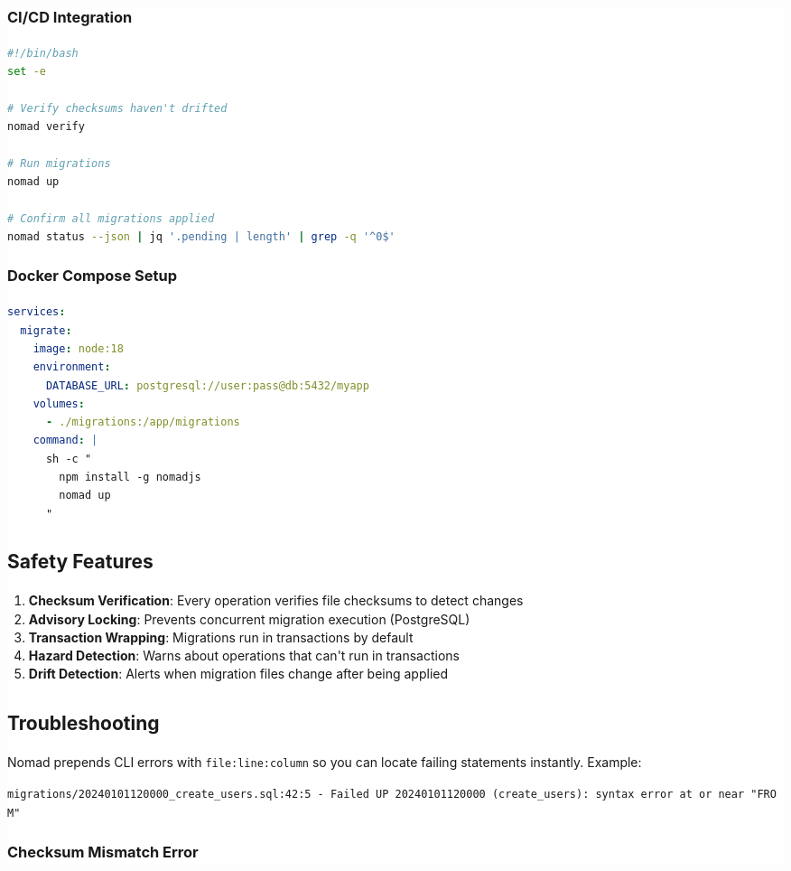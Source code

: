 ### CI/CD Integration

```bash
#!/bin/bash
set -e

# Verify checksums haven't drifted
nomad verify

# Run migrations
nomad up

# Confirm all migrations applied
nomad status --json | jq '.pending | length' | grep -q '^0$'
```

### Docker Compose Setup

```yaml
services:
  migrate:
    image: node:18
    environment:
      DATABASE_URL: postgresql://user:pass@db:5432/myapp
    volumes:
      - ./migrations:/app/migrations
    command: |
      sh -c "
        npm install -g nomadjs
        nomad up
      "
```

## Safety Features

1. **Checksum Verification**: Every operation verifies file checksums to detect changes
2. **Advisory Locking**: Prevents concurrent migration execution (PostgreSQL)
3. **Transaction Wrapping**: Migrations run in transactions by default
4. **Hazard Detection**: Warns about operations that can't run in transactions
5. **Drift Detection**: Alerts when migration files change after being applied

## Troubleshooting

Nomad prepends CLI errors with `file:line:column` so you can locate failing statements instantly. Example:

```
migrations/20240101120000_create_users.sql:42:5 - Failed UP 20240101120000 (create_users): syntax error at or near "FROM"
```

### Checksum Mismatch Error
